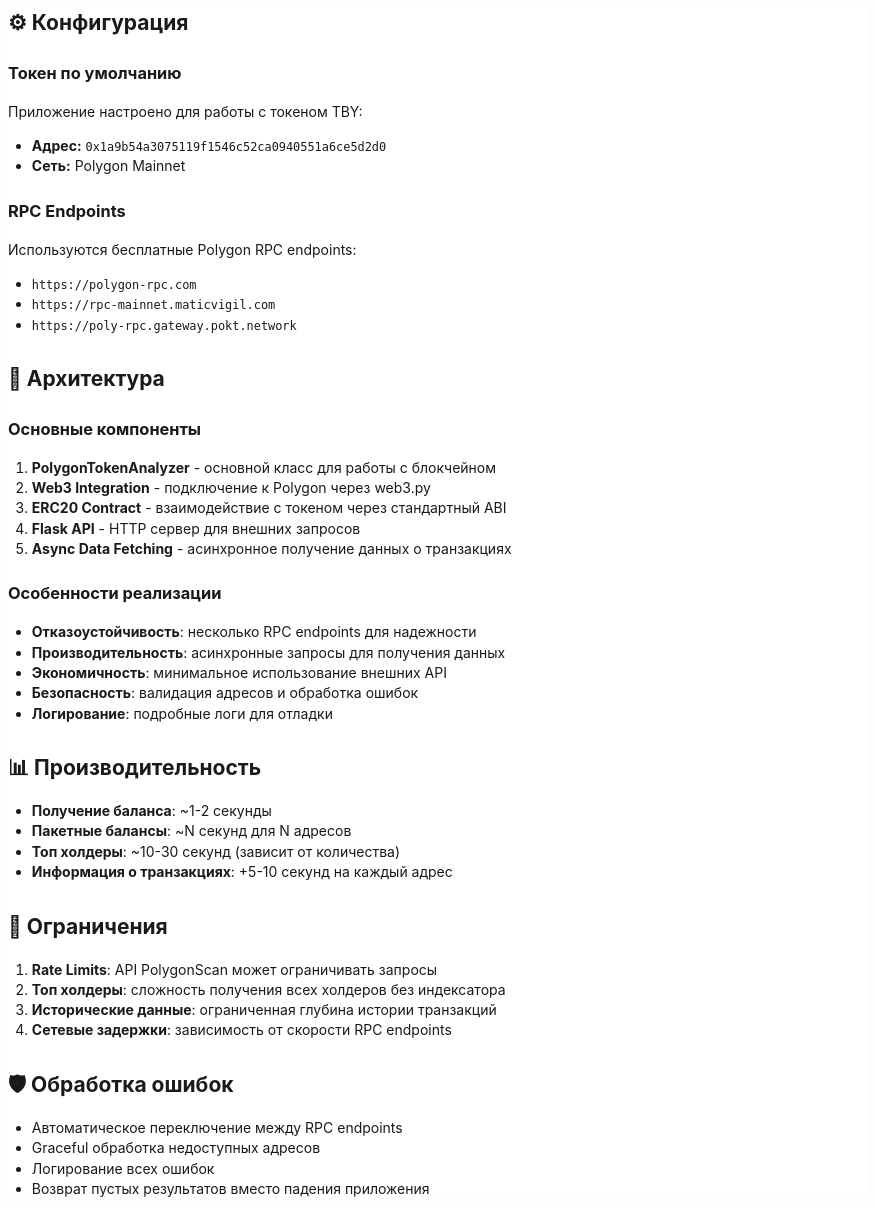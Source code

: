 ## ⚙️ Конфигурация

### Токен по умолчанию
Приложение настроено для работы с токеном TBY:
- **Адрес:** `0x1a9b54a3075119f1546c52ca0940551a6ce5d2d0`
- **Сеть:** Polygon Mainnet

### RPC Endpoints
Используются бесплатные Polygon RPC endpoints:
- `https://polygon-rpc.com`
- `https://rpc-mainnet.maticvigil.com`
- `https://poly-rpc.gateway.pokt.network`

## 🔧 Архитектура

### Основные компоненты

1. **PolygonTokenAnalyzer** - основной класс для работы с блокчейном
2. **Web3 Integration** - подключение к Polygon через web3.py
3. **ERC20 Contract** - взаимодействие с токеном через стандартный ABI
4. **Flask API** - HTTP сервер для внешних запросов
5. **Async Data Fetching** - асинхронное получение данных о транзакциях

### Особенности реализации

- **Отказоустойчивость**: несколько RPC endpoints для надежности
- **Производительность**: асинхронные запросы для получения данных
- **Экономичность**: минимальное использование внешних API
- **Безопасность**: валидация адресов и обработка ошибок
- **Логирование**: подробные логи для отладки

## 📊 Производительность

- **Получение баланса**: ~1-2 секунды
- **Пакетные балансы**: ~N секунд для N адресов
- **Топ холдеры**: ~10-30 секунд (зависит от количества)
- **Информация о транзакциях**: +5-10 секунд на каждый адрес

## 🚨 Ограничения

1. **Rate Limits**: API PolygonScan может ограничивать запросы
2. **Топ холдеры**: сложность получения всех холдеров без индексатора
3. **Исторические данные**: ограниченная глубина истории транзакций
4. **Сетевые задержки**: зависимость от скорости RPC endpoints

## 🛡️ Обработка ошибок

- Автоматическое переключение между RPC endpoints
- Graceful обработка недоступных адресов
- Логирование всех ошибок
- Возврат пустых результатов вместо падения приложения
